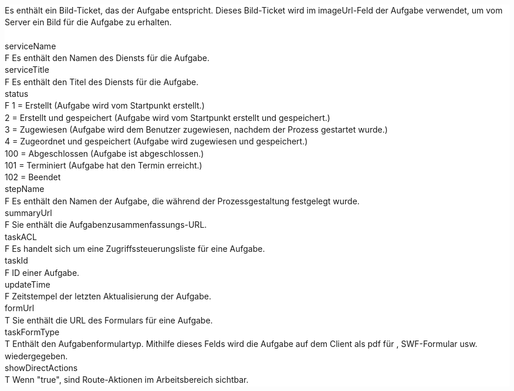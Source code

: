    <td>Es enthält ein Bild-Ticket, das der Aufgabe entspricht. Dieses Bild-Ticket wird im imageUrl-Feld der Aufgabe verwendet, um vom Server ein Bild für die Aufgabe zu erhalten.<br /> <br /> </td> 
  </tr>
  <tr>
   <td>serviceName<br /> </td> 
   <td>F</td> 
   <td>Es enthält den Namen des Diensts für die Aufgabe.<br /> </td> 
  </tr>
  <tr>
   <td>serviceTitle<br /> </td> 
   <td>F</td> 
   <td>Es enthält den Titel des Diensts für die Aufgabe.<br /> </td> 
  </tr>
  <tr>
   <td>status<br /> </td> 
   <td>F</td> 
   <td>1 = Erstellt (Aufgabe wird vom Startpunkt erstellt.)<br /> 2 = Erstellt und gespeichert (Aufgabe wird vom Startpunkt erstellt und gespeichert.)<br /> 3 = Zugewiesen (Aufgabe wird dem Benutzer zugewiesen, nachdem der Prozess gestartet wurde.)<br /> 4 = Zugeordnet und gespeichert (Aufgabe wird zugewiesen und gespeichert.)<br /> 100 = Abgeschlossen (Aufgabe ist abgeschlossen.)<br /> 101 = Terminiert (Aufgabe hat den Termin erreicht.)<br /> 102 = Beendet<br /> </td> 
  </tr>
  <tr>
   <td>stepName<br /> </td> 
   <td>F</td> 
   <td>Es enthält den Namen der Aufgabe, die während der Prozessgestaltung festgelegt wurde.<br /> </td> 
  </tr>
  <tr>
   <td>summaryUrl<br /> </td> 
   <td>F</td> 
   <td>Sie enthält die Aufgabenzusammenfassungs-URL.<br /> </td> 
  </tr>
  <tr>
   <td>taskACL<br /> </td> 
   <td>F</td> 
   <td>Es handelt sich um eine Zugriffssteuerungsliste für eine Aufgabe.<br /> </td> 
  </tr>
  <tr>
   <td>taskId<br /> </td> 
   <td>F</td> 
   <td>ID einer Aufgabe.<br /> </td> 
  </tr>
  <tr>
   <td>updateTime<br /> </td> 
   <td>F</td> 
   <td>Zeitstempel der letzten Aktualisierung der Aufgabe.<br /> </td> 
  </tr>
  <tr>
   <td>formUrl<br /> </td> 
   <td>T</td> 
   <td>Sie enthält die URL des Formulars für eine Aufgabe.<br /> </td> 
  </tr>
  <tr>
   <td>taskFormType<br /> </td> 
   <td>T</td> 
   <td>Enthält den Aufgabenformulartyp. Mithilfe dieses Felds wird die Aufgabe auf dem Client als pdf für , SWF-Formular usw. wiedergegeben.<br /> </td> 
  </tr>
  <tr>
   <td>showDirectActions<br /> </td> 
   <td>T</td> 
   <td>Wenn "true", sind Route-Aktionen im Arbeitsbereich sichtbar.<br /> </td> 
  </tr>